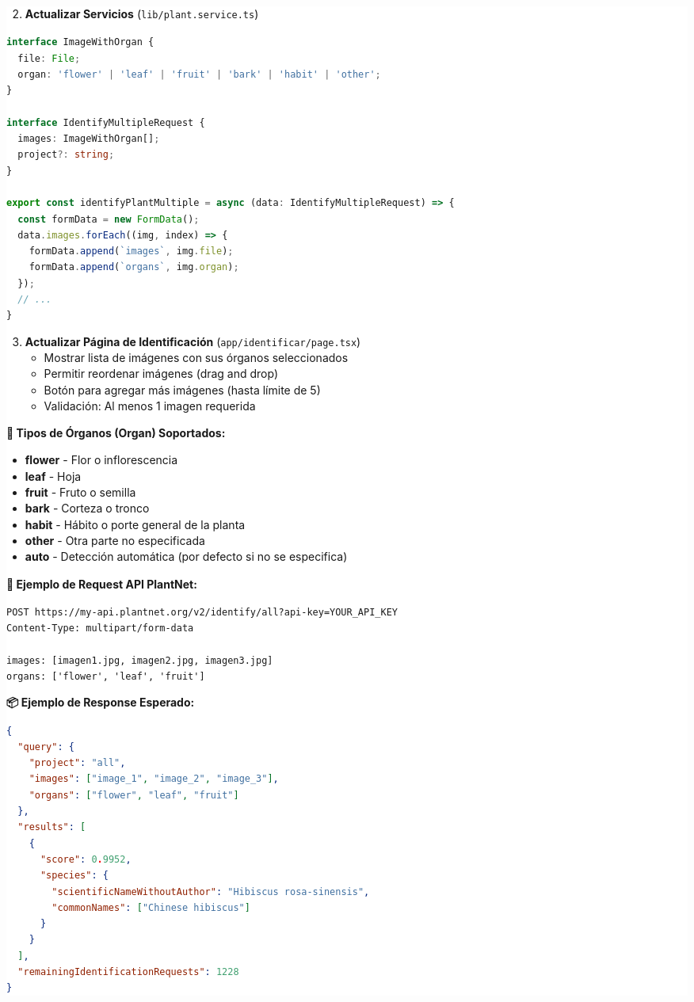 2. **Actualizar Servicios** (`lib/plant.service.ts`)
```typescript
interface ImageWithOrgan {
  file: File;
  organ: 'flower' | 'leaf' | 'fruit' | 'bark' | 'habit' | 'other';
}

interface IdentifyMultipleRequest {
  images: ImageWithOrgan[];
  project?: string;
}

export const identifyPlantMultiple = async (data: IdentifyMultipleRequest) => {
  const formData = new FormData();
  data.images.forEach((img, index) => {
    formData.append(`images`, img.file);
    formData.append(`organs`, img.organ);
  });
  // ...
}
```

3. **Actualizar Página de Identificación** (`app/identificar/page.tsx`)
   - Mostrar lista de imágenes con sus órganos seleccionados
   - Permitir reordenar imágenes (drag and drop)
   - Botón para agregar más imágenes (hasta límite de 5)
   - Validación: Al menos 1 imagen requerida

**🌱 Tipos de Órganos (Organ) Soportados:**
- **flower** - Flor o inflorescencia
- **leaf** - Hoja
- **fruit** - Fruto o semilla
- **bark** - Corteza o tronco
- **habit** - Hábito o porte general de la planta
- **other** - Otra parte no especificada
- **auto** - Detección automática (por defecto si no se especifica)

**📝 Ejemplo de Request API PlantNet:**
```
POST https://my-api.plantnet.org/v2/identify/all?api-key=YOUR_API_KEY
Content-Type: multipart/form-data

images: [imagen1.jpg, imagen2.jpg, imagen3.jpg]
organs: ['flower', 'leaf', 'fruit']
```

**📦 Ejemplo de Response Esperado:**
```json
{
  "query": {
    "project": "all",
    "images": ["image_1", "image_2", "image_3"],
    "organs": ["flower", "leaf", "fruit"]
  },
  "results": [
    {
      "score": 0.9952,
      "species": {
        "scientificNameWithoutAuthor": "Hibiscus rosa-sinensis",
        "commonNames": ["Chinese hibiscus"]
      }
    }
  ],
  "remainingIdentificationRequests": 1228
}
```
